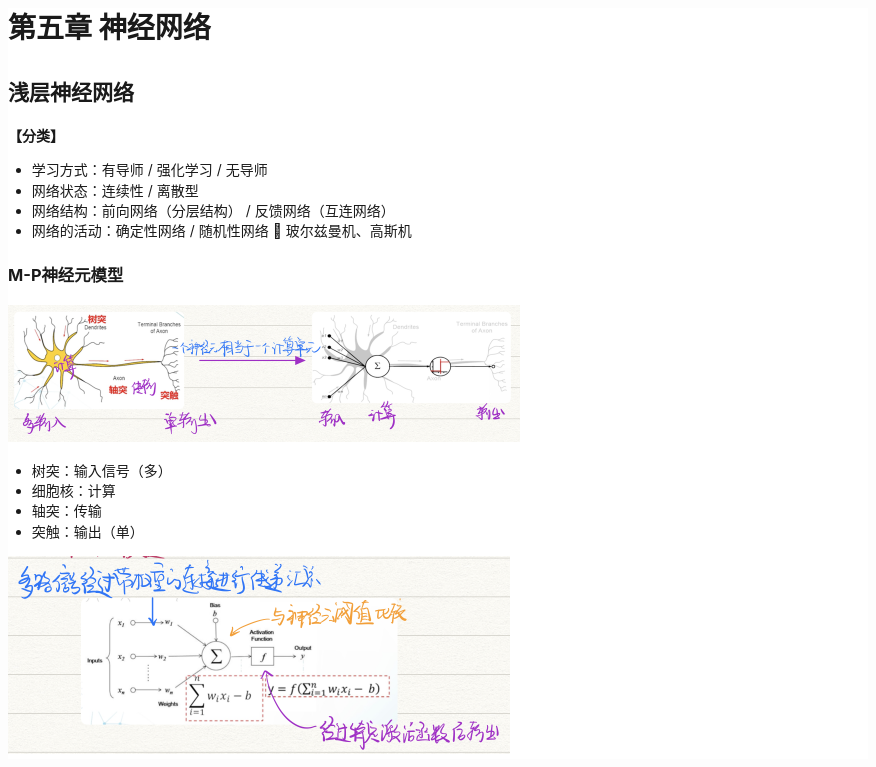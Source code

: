 # 第五章 神经网络

## 浅层神经网络

**【分类】**

- 学习方式：有导师 / 强化学习 / 无导师
- 网络状态：连续性 / 离散型
- 网络结构：前向网络（分层结构） / 反馈网络（互连网络）
- 网络的活动：确定性网络 / 随机性网络  🌰 玻尔兹曼机、高斯机

### M-P神经元模型

<img src="../assets/image-20210118195435890.png" alt="image-20210118195435890" style="zoom:50%;" />

- 树突：输入信号（多）
- 细胞核：计算
- 轴突：传输
- 突触：输出（单）

<img src="../assets/image-20210118195556259.png" alt="image-20210118195556259" style="zoom:50%;" />
